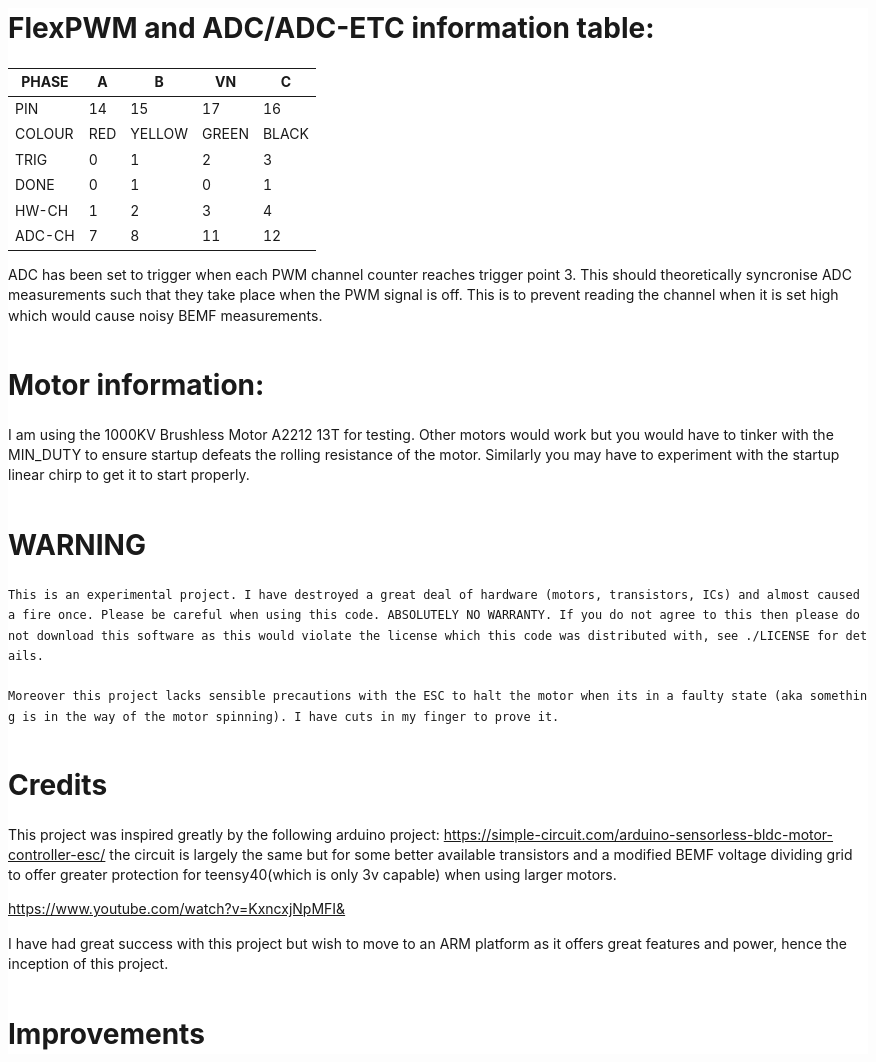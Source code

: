 # FlexPWM and ADC/ADC-ETC information table:

| PHASE       | A   | B      | VN    | C     |
|-------------|-----|--------|-------|-------|
| PIN         | 14  | 15     | 17    | 16    |
| COLOUR      | RED | YELLOW | GREEN | BLACK |
| TRIG        | 0   | 1      | 2     | 3     |
| DONE        | 0   | 1      | 0     | 1     |
| HW-CH       | 1   | 2      | 3     | 4     |
| ADC-CH      | 7   | 8      | 11    | 12    |

ADC has been set to trigger when each PWM channel counter reaches trigger point 3. This should theoretically syncronise ADC measurements such that they take place when the PWM signal is off. This is to prevent reading the channel when it is set high which would cause noisy BEMF measurements. 

# Motor information:

I am using the 1000KV Brushless Motor A2212 13T for testing. Other motors would work but you would have to tinker with the MIN_DUTY to ensure startup defeats the rolling resistance of the motor. Similarly you may have to experiment with the startup linear chirp to get it to start properly.

# WARNING
	This is an experimental project. I have destroyed a great deal of hardware (motors, transistors, ICs) and almost caused a fire once. Please be careful when using this code. ABSOLUTELY NO WARRANTY. If you do not agree to this then please do not download this software as this would violate the license which this code was distributed with, see ./LICENSE for details.

	Moreover this project lacks sensible precautions with the ESC to halt the motor when its in a faulty state (aka something is in the way of the motor spinning). I have cuts in my finger to prove it.

# Credits

This project was inspired greatly by the following arduino project: https://simple-circuit.com/arduino-sensorless-bldc-motor-controller-esc/
the circuit is largely the same but for some better available transistors and a modified BEMF voltage dividing grid to offer greater protection for teensy40(which is only 3v capable) when using larger motors.

https://www.youtube.com/watch?v=KxncxjNpMFI&

I have had great success with this project but wish to move to an ARM platform as it offers great features and power, hence the inception of this project.

# Improvements
